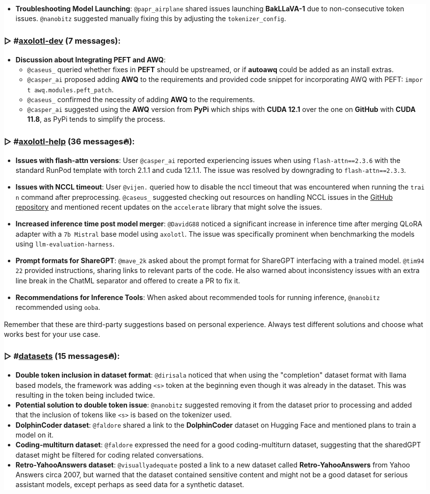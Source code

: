 - **Troubleshooting Model Launching**: `@papr_airplane` shared issues launching **BakLLaVA-1** due to non-consecutive token issues. `@nanobitz` suggested manually fixing this by adjusting the `tokenizer_config`.


### ▷ #[axolotl-dev](https://discord.com/channels/1104757954588196865/1104758010959634503/) (7 messages): 
        
- **Discussion about Integrating PEFT and AWQ**: 
    - `@caseus_` queried whether fixes in **PEFT** should be upstreamed, or if **autoawq** could be added as an install extras. 
    - `@casper_ai` proposed adding **AWQ** to the requirements and provided code snippet for incorporating AWQ with PEFT: `import awq.modules.peft_patch`.
    - `@caseus_` confirmed the necessity of adding **AWQ** to the requirements.
    - `@casper_ai` suggested using the **AWQ** version from **PyPi** which ships with **CUDA 12.1** over the one on **GitHub** with **CUDA 11.8**, as PyPi tends to simplify the process.


### ▷ #[axolotl-help](https://discord.com/channels/1104757954588196865/1111279858136383509/) (36 messages🔥): 
        
- **Issues with flash-attn versions**: User `@casper_ai` reported experiencing issues when using `flash-attn==2.3.6` with the standard RunPod template with torch 2.1.1 and cuda 12.1.1. The issue was resolved by downgrading to `flash-attn==2.3.3`.
  
- **Issues with NCCL timeout**: User `@vijen.` queried how to disable the nccl timeout that was encountered when running the `train` command after preprocessing. `@caseus_` suggested checking out resources on handling NCCL issues in the [GitHub repository](https://github.com/OpenAccess-AI-Collective/axolotl/blob/main/docs/nccl.md) and mentioned recent updates on the `accelerate` library that might solve the issues.
  
- **Increased inference time post model merger**: `@DavidG88` noticed a significant increase in inference time after merging QLoRA adapter with a `7b Mistral` base model using `axolotl`. The issue was specifically prominent when benchmarking the models using `llm-evaluation-harness`.

- **Prompt formats for ShareGPT**: `@mave_2k` asked about the prompt format for ShareGPT interfacing with a trained model. `@tim9422` provided instructions, sharing links to relevant parts of the code. He also warned about inconsistency issues with an extra line break in the ChatML separator and offered to create a PR to fix it.

- **Recommendations for Inference Tools**: When asked about recommended tools for running inference, `@nanobitz` recommended using `ooba`.

Remember that these are third-party suggestions based on personal experience. Always test different solutions and choose what works best for your use case.


### ▷ #[datasets](https://discord.com/channels/1104757954588196865/1112023441386778704/) (15 messages🔥): 
        
- **Double token inclusion in dataset format**: `@dirisala` noticed that when using the "completion" dataset format with llama based models, the framework was adding `<s>` token at the beginning even though it was already in the dataset. This was resulting in the token being included twice. 
- **Potential solution to double token issue**: `@nanobitz` suggested removing it from the dataset prior to processing and added that the inclusion of tokens like `<s>` is based on the tokenizer used. 
- **DolphinCoder dataset**: `@faldore` shared a link to the **DolphinCoder** dataset on Hugging Face and mentioned plans to train a model on it.
- **Coding-multiturn dataset**: `@faldore` expressed the need for a good coding-multiturn dataset, suggesting that the sharedGPT dataset might be filtered for coding related conversations.
- **Retro-YahooAnswers dataset**: `@visuallyadequate` posted a link to a new dataset called **Retro-YahooAnswers** from Yahoo Answers circa 2007, but warned that the dataset contained sensitive content and might not be a good dataset for serious assistant models, except perhaps as seed data for a synthetic dataset.

